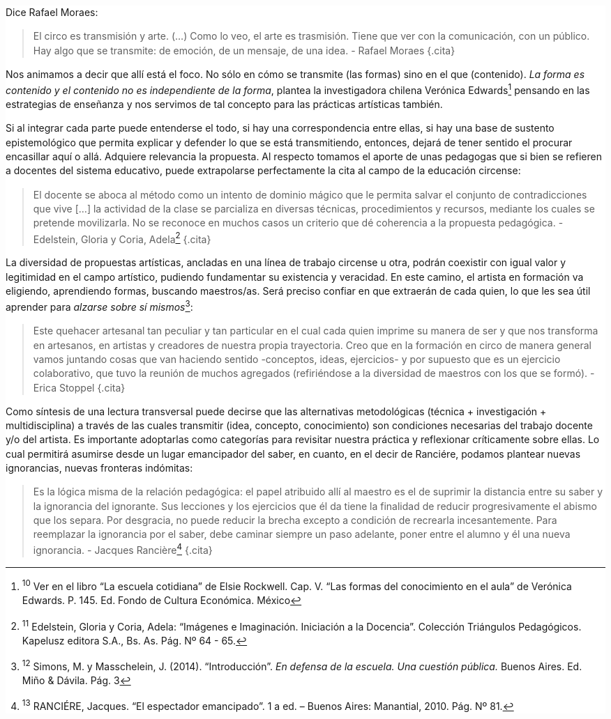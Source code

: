 Dice Rafael Moraes:

>El circo es transmisión y arte. (…) Como lo veo, el arte es trasmisión. Tiene que ver con la comunicación, con un público. Hay algo que se transmite: de emoción, de un mensaje, de una idea.
> <span class="firma">- Rafael Moraes</span>
{.cita}

Nos animamos a decir que allí está el foco. No sólo en cómo se transmite (las formas) sino en el que (contenido). _La forma es contenido y  el contenido no es independiente de la forma_, plantea la investigadora chilena Verónica Edwards[^10] pensando en las estrategias de enseñanza y nos servimos de tal concepto para las prácticas artísticas también.

[^10]: <sup>10</sup> Ver en el libro “La escuela cotidiana” de Elsie Rockwell. Cap. V. “Las formas del conocimiento en el aula” de Verónica Edwards. P. 145. Ed. Fondo de Cultura Económica. México

Si al integrar cada parte puede entenderse el todo, si hay una correspondencia entre ellas, si hay una base de sustento epistemológico que permita explicar y defender lo que se está transmitiendo, entonces, dejará de tener sentido el procurar encasillar aquí o allá. Adquiere relevancia la propuesta.
Al respecto tomamos el aporte de unas pedagogas que si bien se refieren a docentes del sistema educativo, puede extrapolarse perfectamente la cita al campo de la educación circense:

>El docente se aboca al método como un intento de dominio mágico que le permita salvar el conjunto de contradicciones que vive […] la actividad de la clase se parcializa en diversas técnicas, procedimientos y recursos, mediante los cuales se pretende movilizarla. No se reconoce en muchos casos un criterio que dé coherencia a la propuesta pedagógica.
> <span class="firma">- Edelstein, Gloria y Coria, Adela[^11]</span>
{.cita}

[^11]: <sup>11</sup> Edelstein, Gloria y Coria, Adela: “Imágenes e Imaginación. Iniciación a la Docencia”. Colección Triángulos Pedagógicos. Kapelusz editora S.A., Bs. As. Pág. Nº 64 - 65.

La diversidad de propuestas artísticas, ancladas en una línea de trabajo circense u otra, podrán coexistir con igual valor y legitimidad en el campo artístico, pudiendo fundamentar su existencia y veracidad. En este camino, el artista en formación va eligiendo, aprendiendo formas, buscando maestros/as. Será preciso confiar en que extraerán de cada quien, lo que les sea útil aprender para _alzarse sobre sí mismos_[^12]:

[^12]: <sup>12</sup> Simons, M. y Masschelein, J. (2014). “Introducción”. _En defensa de la escuela. Una cuestión pública._ Buenos Aires. Ed. Miño & Dávila. Pág. 3

>Este quehacer artesanal tan peculiar y tan particular en el cual cada quien imprime su manera de ser y que nos transforma en artesanos, en artistas y creadores de nuestra propia trayectoria. Creo que en la formación en circo de manera general vamos juntando cosas que van haciendo sentido -conceptos, ideas, ejercicios- y por supuesto que es un ejercicio colaborativo, que tuvo la reunión de muchos agregados (refiriéndose a la diversidad de maestros con los que se formó).
> <span class="firma">- Erica Stoppel</span>
{.cita}

Como síntesis de una lectura transversal puede decirse que las alternativas metodológicas (técnica + investigación + multidisciplina) a través de las cuales transmitir (idea, concepto, conocimiento) son condiciones necesarias del trabajo docente y/o del artista. Es importante adoptarlas como categorías para revisitar nuestra práctica y reflexionar críticamente sobre ellas. Lo cual permitirá asumirse desde un lugar emancipador del saber, en cuanto, en el decir de Ranciére, podamos plantear nuevas ignorancias, nuevas fronteras indómitas:

>Es la lógica misma de la relación pedagógica: el papel atribuido allí al maestro es el de suprimir la distancia entre su saber y la ignorancia del ignorante. Sus lecciones y los ejercicios que él da tiene la finalidad de reducir progresivamente el abismo que los separa. Por desgracia, no puede reducir la brecha excepto a condición de recrearla incesantemente. Para reemplazar la ignorancia por el saber, debe caminar siempre un paso adelante, poner entre el alumno y él una nueva ignorancia.
> <span class="firma">- Jacques Rancière[^13]</span>
{.cita}


[^1]: <sup>1</sup> ELLIOT Jhon. “La investigación-acción en educación”. Ediciones Morata, S. L. Primera edición: 1990.pág 5
[^2]: <sup>2</sup> ROCKWELL, Elsie. “La experiencia etnográfica: historia y cultura en los procesos educativos”. Buenos Aires.  2009. Ed. Paidós.
[^3]: <sup>3</sup> Aguirre Viviana. “Pájaro de papel”. P.1
[^4]: <sup>4</sup> Montes, Graciela. “La frontera indómita. En torno a la construcción y defensa del espacio poético”. Ed. Fondo de Cultura Económica. 1999. México. Libro donde se reflexiona sobre el rol de la literatura actual y se encuentra en un brete similar, la literatura clásica y la que responde a las leyes del mercado.
[^5]: <sup>5</sup> Categoría conceptual creada por Daniel Suarez. El autor trabaja el concepto de “documentación narrativa” refiriéndose a las escrituras que puede hacer el docente sobre su experiencia en las clases. Muestra la potencialidad de este ejercicio como herramienta principal de reflexión sobre su práctica de enseñanza y de visibilización del trabajo docente a partir de construir conocimiento desde la práctica. Disponible en [pedagogica.edu.co](https://revistas.pedagogica.edu.co/index.php/NYN/article/view/1228/1225)
[^6]: <sup>6</sup> Giroux, Henry A. “Los profesores como intelectuales”. Hacia una pedagogía crítica del aprendizaje. Ed. Paidos. 1997. Barcelona.
[^7]: <sup>7</sup> Schön, Donald. A. “La formación de profesionales reflexivos. Hacia un nuevo diseño de la enseñanza y el aprendizaje en las profesiones” Ed. Paidos. 1988. España.
[^8]: <sup>8</sup> FREIRE, Paulo. _“Cartas para quien pretende enseñar”_. Sexta carta: de las relaciones entre la educadora y los educandos. Siglo veintiuno editores. 2da ed. 3er reimp. Buenos Aires. 2010. Pág. Nº 102
[^9]: <sup>9</sup> Volviendo a tomar las palabras de Rafael Moraes.
[^13]: <sup>13</sup> RANCIÉRE, Jacques. “El espectador emancipado”. 1 a ed. – Buenos Aires: Manantial, 2010. Pág. Nº  81.
[^14]: <sup>14</sup> Tomamos el concepto de Interdisciplina ya que engloba al diálogo entre los aportes de distintas disciplinas. Multidisciplina en cambio, refiere a la convivencia de diversas disciplinas, pero no supone un diálogo o afectación entre unas y otras.
[^15]: <sup>15</sup> Pregunta extraída de la entrevista a Marco Antonio Bortoleto.
[^16]: <sup>16</sup> Pregunta extraída de la entrevista a Érica Stoppel.
[^17]: <sup>17</sup> Pregunta extraída de la entrevista a Rafael Moraes.
[^18]: <sup>18</sup> Más adelante se hablará de las posibles vías de trabajo como afianzamiento del sector.
[^19]: <sup>19</sup> Morin, Edgar. “Enseñar a vivir”. Manifiesto para cambiar la educación. Ed. Nueva Visión. 2014. Ciudad de Buenos Aires, Argentina. P. 19
[^20]: <sup>20</sup> [Los confines de la palabra: Lo poético - Canal Encuentro](https://www.youtube.com/watch?v=JKvczu72ICg)